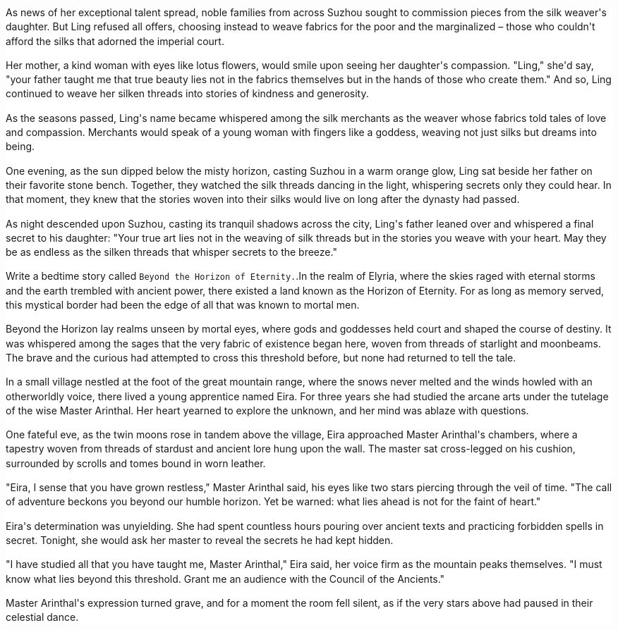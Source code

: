 As news of her exceptional talent spread, noble families from across Suzhou sought to commission pieces from the silk weaver's daughter. But Ling refused all offers, choosing instead to weave fabrics for the poor and the marginalized – those who couldn't afford the silks that adorned the imperial court.

Her mother, a kind woman with eyes like lotus flowers, would smile upon seeing her daughter's compassion. "Ling," she'd say, "your father taught me that true beauty lies not in the fabrics themselves but in the hands of those who create them." And so, Ling continued to weave her silken threads into stories of kindness and generosity.

As the seasons passed, Ling's name became whispered among the silk merchants as the weaver whose fabrics told tales of love and compassion. Merchants would speak of a young woman with fingers like a goddess, weaving not just silks but dreams into being.

One evening, as the sun dipped below the misty horizon, casting Suzhou in a warm orange glow, Ling sat beside her father on their favorite stone bench. Together, they watched the silk threads dancing in the light, whispering secrets only they could hear. In that moment, they knew that the stories woven into their silks would live on long after the dynasty had passed.

As night descended upon Suzhou, casting its tranquil shadows across the city, Ling's father leaned over and whispered a final secret to his daughter: "Your true art lies not in the weaving of silk threads but in the stories you weave with your heart. May they be as endless as the silken threads that whisper secrets to the breeze."<end>

Write a bedtime story called `Beyond the Horizon of Eternity.`.<start>In the realm of Elyria, where the skies raged with eternal storms and the earth trembled with ancient power, there existed a land known as the Horizon of Eternity. For as long as memory served, this mystical border had been the edge of all that was known to mortal men.

Beyond the Horizon lay realms unseen by mortal eyes, where gods and goddesses held court and shaped the course of destiny. It was whispered among the sages that the very fabric of existence began here, woven from threads of starlight and moonbeams. The brave and the curious had attempted to cross this threshold before, but none had returned to tell the tale.

In a small village nestled at the foot of the great mountain range, where the snows never melted and the winds howled with an otherworldly voice, there lived a young apprentice named Eira. For three years she had studied the arcane arts under the tutelage of the wise Master Arinthal. Her heart yearned to explore the unknown, and her mind was ablaze with questions.

One fateful eve, as the twin moons rose in tandem above the village, Eira approached Master Arinthal's chambers, where a tapestry woven from threads of stardust and ancient lore hung upon the wall. The master sat cross-legged on his cushion, surrounded by scrolls and tomes bound in worn leather.

"Eira, I sense that you have grown restless," Master Arinthal said, his eyes like two stars piercing through the veil of time. "The call of adventure beckons you beyond our humble horizon. Yet be warned: what lies ahead is not for the faint of heart."

Eira's determination was unyielding. She had spent countless hours pouring over ancient texts and practicing forbidden spells in secret. Tonight, she would ask her master to reveal the secrets he had kept hidden.

"I have studied all that you have taught me, Master Arinthal," Eira said, her voice firm as the mountain peaks themselves. "I must know what lies beyond this threshold. Grant me an audience with the Council of the Ancients."

Master Arinthal's expression turned grave, and for a moment the room fell silent, as if the very stars above had paused in their celestial dance.
